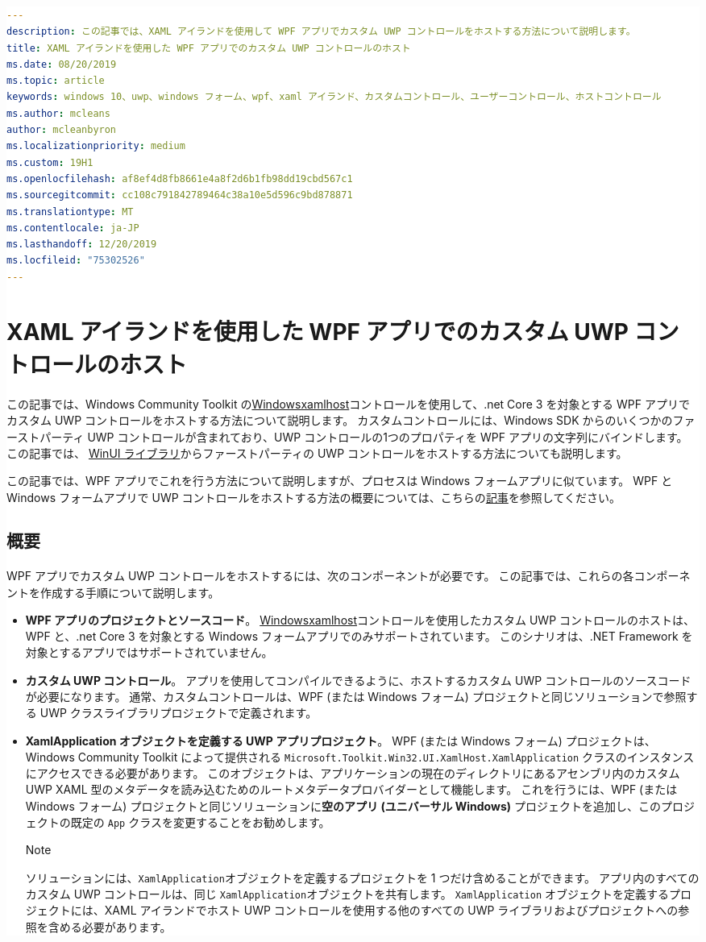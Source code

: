 ```yaml
---
description: この記事では、XAML アイランドを使用して WPF アプリでカスタム UWP コントロールをホストする方法について説明します。
title: XAML アイランドを使用した WPF アプリでのカスタム UWP コントロールのホスト
ms.date: 08/20/2019
ms.topic: article
keywords: windows 10、uwp、windows フォーム、wpf、xaml アイランド、カスタムコントロール、ユーザーコントロール、ホストコントロール
ms.author: mcleans
author: mcleanbyron
ms.localizationpriority: medium
ms.custom: 19H1
ms.openlocfilehash: af8ef4d8fb8661e4a8f2d6b1fb98dd19cbd567c1
ms.sourcegitcommit: cc108c791842789464c38a10e5d596c9bd878871
ms.translationtype: MT
ms.contentlocale: ja-JP
ms.lasthandoff: 12/20/2019
ms.locfileid: "75302526"
---
```

# <a name="host-a-custom-uwp-control-in-a-wpf-app-using-xaml-islands"></a>XAML アイランドを使用した WPF アプリでのカスタム UWP コントロールのホスト

この記事では、Windows Community Toolkit の[Windowsxamlhost](https://docs.microsoft.com/windows/communitytoolkit/controls/wpf-winforms/windowsxamlhost)コントロールを使用して、.net Core 3 を対象とする WPF アプリでカスタム UWP コントロールをホストする方法について説明します。 カスタムコントロールには、Windows SDK からのいくつかのファーストパーティ UWP コントロールが含まれており、UWP コントロールの1つのプロパティを WPF アプリの文字列にバインドします。 この記事では、 [WinUI ライブラリ](https://docs.microsoft.com/uwp/toolkits/winui/)からファーストパーティの UWP コントロールをホストする方法についても説明します。

この記事では、WPF アプリでこれを行う方法について説明しますが、プロセスは Windows フォームアプリに似ています。 WPF と Windows フォームアプリで UWP コントロールをホストする方法の概要については、こちらの[記事](xaml-islands.md#wpf-and-windows-forms-applications)を参照してください。

## <a name="overview"></a>概要

WPF アプリでカスタム UWP コントロールをホストするには、次のコンポーネントが必要です。 この記事では、これらの各コンポーネントを作成する手順について説明します。

* **WPF アプリのプロジェクトとソースコード**。 [Windowsxamlhost](https://docs.microsoft.com/windows/communitytoolkit/controls/wpf-winforms/windowsxamlhost)コントロールを使用したカスタム UWP コントロールのホストは、WPF と、.net Core 3 を対象とする Windows フォームアプリでのみサポートされています。 このシナリオは、.NET Framework を対象とするアプリではサポートされていません。

* **カスタム UWP コントロール**。 アプリを使用してコンパイルできるように、ホストするカスタム UWP コントロールのソースコードが必要になります。 通常、カスタムコントロールは、WPF (または Windows フォーム) プロジェクトと同じソリューションで参照する UWP クラスライブラリプロジェクトで定義されます。

* **XamlApplication オブジェクトを定義する UWP アプリプロジェクト**。 WPF (または Windows フォーム) プロジェクトは、Windows Community Toolkit によって提供される `Microsoft.Toolkit.Win32.UI.XamlHost.XamlApplication` クラスのインスタンスにアクセスできる必要があります。 このオブジェクトは、アプリケーションの現在のディレクトリにあるアセンブリ内のカスタム UWP XAML 型のメタデータを読み込むためのルートメタデータプロバイダーとして機能します。 これを行うには、WPF (または Windows フォーム) プロジェクトと同じソリューションに**空のアプリ (ユニバーサル Windows)** プロジェクトを追加し、このプロジェクトの既定の `App` クラスを変更することをお勧めします。
  > [!NOTE]
  > ソリューションには、`XamlApplication`オブジェクトを定義するプロジェクトを 1 つだけ含めることができます。 アプリ内のすべてのカスタム UWP コントロールは、同じ `XamlApplication`オブジェクトを共有します。 `XamlApplication` オブジェクトを定義するプロジェクトには、XAML アイランドでホスト UWP コントロールを使用する他のすべての UWP ライブラリおよびプロジェクトへの参照を含める必要があります。
